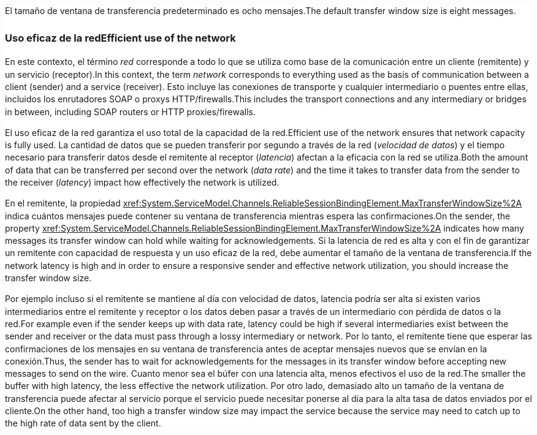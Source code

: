 <span data-ttu-id="e7620-110">El tamaño de ventana de transferencia predeterminado es ocho mensajes.</span><span class="sxs-lookup"><span data-stu-id="e7620-110">The default transfer window size is eight messages.</span></span>

### <a name="efficient-use-of-the-network"></a><span data-ttu-id="e7620-111">Uso eficaz de la red</span><span class="sxs-lookup"><span data-stu-id="e7620-111">Efficient use of the network</span></span>

<span data-ttu-id="e7620-112">En este contexto, el término *red* corresponde a todo lo que se utiliza como base de la comunicación entre un cliente (remitente) y un servicio (receptor).</span><span class="sxs-lookup"><span data-stu-id="e7620-112">In this context, the term *network* corresponds to everything used as the basis of communication between a client (sender) and a service (receiver).</span></span> <span data-ttu-id="e7620-113">Esto incluye las conexiones de transporte y cualquier intermediario o puentes entre ellas, incluidos los enrutadores SOAP o proxys HTTP/firewalls.</span><span class="sxs-lookup"><span data-stu-id="e7620-113">This includes the transport connections and any intermediary or bridges in between, including SOAP routers or HTTP proxies/firewalls.</span></span>

<span data-ttu-id="e7620-114">El uso eficaz de la red garantiza el uso total de la capacidad de la red.</span><span class="sxs-lookup"><span data-stu-id="e7620-114">Efficient use of the network ensures that network capacity is fully used.</span></span> <span data-ttu-id="e7620-115">La cantidad de datos que se pueden transferir por segundo a través de la red (*velocidad de datos*) y el tiempo necesario para transferir datos desde el remitente al receptor (*latencia*) afectan a la eficacia con la red se utiliza.</span><span class="sxs-lookup"><span data-stu-id="e7620-115">Both the amount of data that can be transferred per second over the network (*data rate*) and the time it takes to transfer data from the sender to the receiver (*latency*) impact how effectively the network is utilized.</span></span>

<span data-ttu-id="e7620-116">En el remitente, la propiedad <xref:System.ServiceModel.Channels.ReliableSessionBindingElement.MaxTransferWindowSize%2A> indica cuántos mensajes puede contener su ventana de transferencia mientras espera las confirmaciones.</span><span class="sxs-lookup"><span data-stu-id="e7620-116">On the sender, the property <xref:System.ServiceModel.Channels.ReliableSessionBindingElement.MaxTransferWindowSize%2A> indicates how many messages its transfer window can hold while waiting for acknowledgements.</span></span> <span data-ttu-id="e7620-117">Si la latencia de red es alta y con el fin de garantizar un remitente con capacidad de respuesta y un uso eficaz de la red, debe aumentar el tamaño de la ventana de transferencia.</span><span class="sxs-lookup"><span data-stu-id="e7620-117">If the network latency is high and in order to ensure a responsive sender and effective network utilization, you should increase the transfer window size.</span></span>

<span data-ttu-id="e7620-118">Por ejemplo incluso si el remitente se mantiene al día con velocidad de datos, latencia podría ser alta si existen varios intermediarios entre el remitente y receptor o los datos deben pasar a través de un intermediario con pérdida de datos o la red.</span><span class="sxs-lookup"><span data-stu-id="e7620-118">For example even if the sender keeps up with data rate, latency could be high if several intermediaries exist between the sender and receiver or the data must pass through a lossy intermediary or network.</span></span> <span data-ttu-id="e7620-119">Por lo tanto, el remitente tiene que esperar las confirmaciones de los mensajes en su ventana de transferencia antes de aceptar mensajes nuevos que se envían en la conexión.</span><span class="sxs-lookup"><span data-stu-id="e7620-119">Thus, the sender has to wait for acknowledgements for the messages in its transfer window before accepting new messages to send on the wire.</span></span> <span data-ttu-id="e7620-120">Cuanto menor sea el búfer con una latencia alta, menos efectivos el uso de la red.</span><span class="sxs-lookup"><span data-stu-id="e7620-120">The smaller the buffer with high latency, the less effective the network utilization.</span></span> <span data-ttu-id="e7620-121">Por otro lado, demasiado alto un tamaño de la ventana de transferencia puede afectar al servicio porque el servicio puede necesitar ponerse al día para la alta tasa de datos enviados por el cliente.</span><span class="sxs-lookup"><span data-stu-id="e7620-121">On the other hand, too high a transfer window size may impact the service because the service may need to catch up to the high rate of data sent by the client.</span></span>
